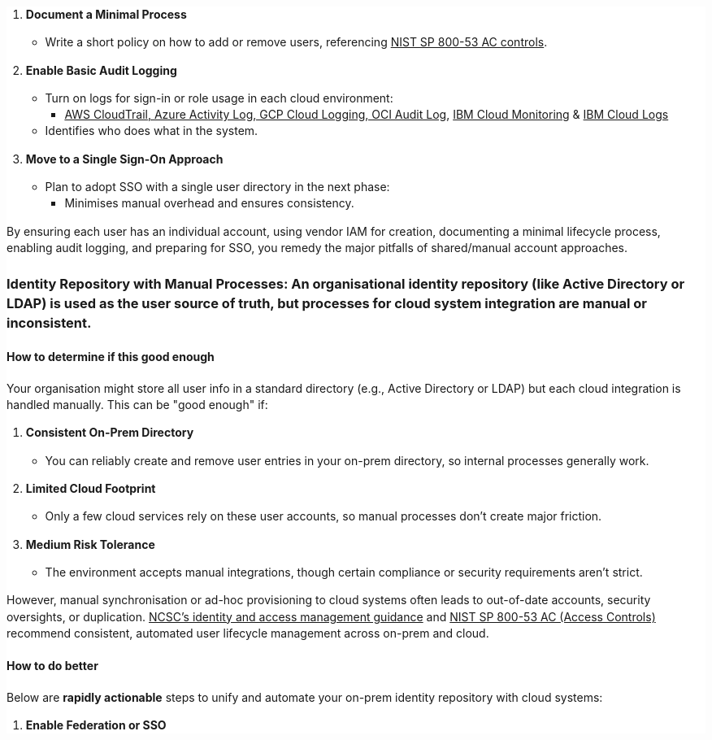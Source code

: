 1. **Document a Minimal Process**

   - Write a short policy on how to add or remove users, referencing [NIST SP 800-53 AC controls](https://csrc.nist.gov/).

1. **Enable Basic Audit Logging**

   - Turn on logs for sign-in or role usage in each cloud environment:
     - [AWS CloudTrail, Azure Activity Log, GCP Cloud Logging, OCI Audit Log](https://aws.amazon.com/cloudtrail/), [IBM Cloud Monitoring](https://cloud.ibm.com/docs/monitoring?topic=monitoring-getting-started#getting-started) & [IBM Cloud Logs](https://cloud.ibm.com/docs/cloud-logs?topic=cloud-logs-about-cl)
   - Identifies who does what in the system.

1. **Move to a Single Sign-On Approach**
   - Plan to adopt SSO with a single user directory in the next phase:
     - Minimises manual overhead and ensures consistency.

By ensuring each user has an individual account, using vendor IAM for creation, documenting a minimal lifecycle process, enabling audit logging, and preparing for SSO, you remedy the major pitfalls of shared/manual account approaches.

### **Identity Repository with Manual Processes:** An organisational identity repository (like Active Directory or LDAP) is used as the user source of truth, but processes for cloud system integration are manual or inconsistent.

#### **How to determine if this good enough**

Your organisation might store all user info in a standard directory (e.g., Active Directory or LDAP) but each cloud integration is handled manually. This can be "good enough" if:

1. **Consistent On-Prem Directory**

   - You can reliably create and remove user entries in your on-prem directory, so internal processes generally work.

1. **Limited Cloud Footprint**

   - Only a few cloud services rely on these user accounts, so manual processes don’t create major friction.

1. **Medium Risk Tolerance**
   - The environment accepts manual integrations, though certain compliance or security requirements aren’t strict.

However, manual synchronisation or ad-hoc provisioning to cloud systems often leads to out-of-date accounts, security oversights, or duplication. [NCSC’s identity and access management guidance](https://www.ncsc.gov.uk/) and [NIST SP 800-53 AC (Access Controls)](https://csrc.nist.gov/) recommend consistent, automated user lifecycle management across on-prem and cloud.

#### **How to do better**

Below are **rapidly actionable** steps to unify and automate your on-prem identity repository with cloud systems:

1. **Enable Federation or SSO**
